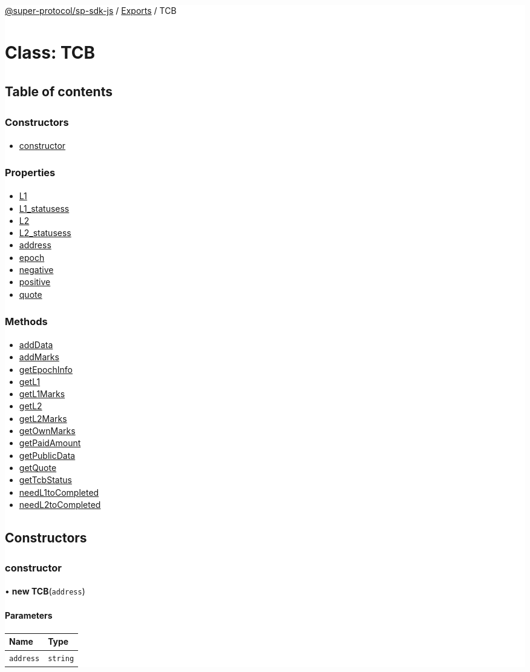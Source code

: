 [@super-protocol/sp-sdk-js](../README.md) / [Exports](../modules.md) / TCB

# Class: TCB

## Table of contents

### Constructors

- [constructor](TCB.md#constructor)

### Properties

- [L1](TCB.md#l1)
- [L1\_statusess](TCB.md#l1_statusess)
- [L2](TCB.md#l2)
- [L2\_statusess](TCB.md#l2_statusess)
- [address](TCB.md#address)
- [epoch](TCB.md#epoch)
- [negative](TCB.md#negative)
- [positive](TCB.md#positive)
- [quote](TCB.md#quote)

### Methods

- [addData](TCB.md#adddata)
- [addMarks](TCB.md#addmarks)
- [getEpochInfo](TCB.md#getepochinfo)
- [getL1](TCB.md#getl1)
- [getL1Marks](TCB.md#getl1marks)
- [getL2](TCB.md#getl2)
- [getL2Marks](TCB.md#getl2marks)
- [getOwnMarks](TCB.md#getownmarks)
- [getPaidAmount](TCB.md#getpaidamount)
- [getPublicData](TCB.md#getpublicdata)
- [getQuote](TCB.md#getquote)
- [getTcbStatus](TCB.md#gettcbstatus)
- [needL1toCompleted](TCB.md#needl1tocompleted)
- [needL2toCompleted](TCB.md#needl2tocompleted)

## Constructors

### constructor

• **new TCB**(`address`)

#### Parameters

| Name | Type |
| :------ | :------ |
| `address` | `string` |
